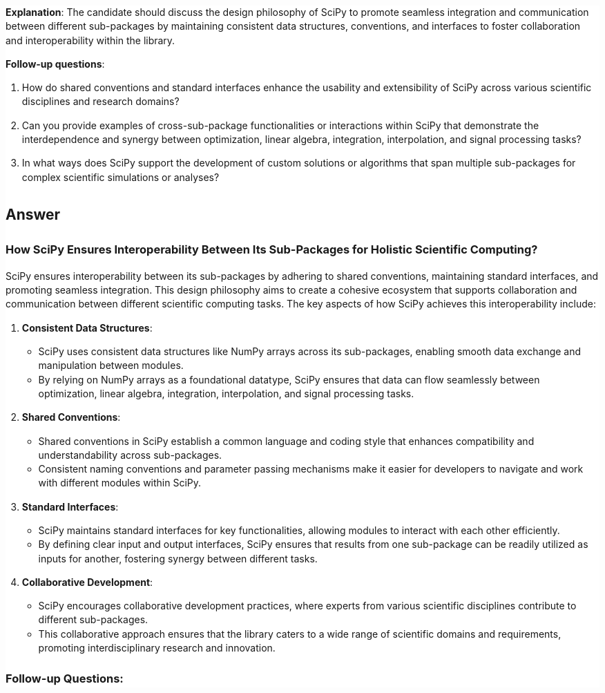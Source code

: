 **Explanation**: The candidate should discuss the design philosophy of SciPy to promote seamless integration and communication between different sub-packages by maintaining consistent data structures, conventions, and interfaces to foster collaboration and interoperability within the library.

**Follow-up questions**:

1. How do shared conventions and standard interfaces enhance the usability and extensibility of SciPy across various scientific disciplines and research domains?

2. Can you provide examples of cross-sub-package functionalities or interactions within SciPy that demonstrate the interdependence and synergy between optimization, linear algebra, integration, interpolation, and signal processing tasks?

3. In what ways does SciPy support the development of custom solutions or algorithms that span multiple sub-packages for complex scientific simulations or analyses?





## Answer

### How SciPy Ensures Interoperability Between Its Sub-Packages for Holistic Scientific Computing?

SciPy ensures interoperability between its sub-packages by adhering to shared conventions, maintaining standard interfaces, and promoting seamless integration. This design philosophy aims to create a cohesive ecosystem that supports collaboration and communication between different scientific computing tasks. The key aspects of how SciPy achieves this interoperability include:

1. **Consistent Data Structures**:
   - SciPy uses consistent data structures like NumPy arrays across its sub-packages, enabling smooth data exchange and manipulation between modules.
   - By relying on NumPy arrays as a foundational datatype, SciPy ensures that data can flow seamlessly between optimization, linear algebra, integration, interpolation, and signal processing tasks.

2. **Shared Conventions**:
   - Shared conventions in SciPy establish a common language and coding style that enhances compatibility and understandability across sub-packages.
   - Consistent naming conventions and parameter passing mechanisms make it easier for developers to navigate and work with different modules within SciPy.

3. **Standard Interfaces**:
   - SciPy maintains standard interfaces for key functionalities, allowing modules to interact with each other efficiently.
   - By defining clear input and output interfaces, SciPy ensures that results from one sub-package can be readily utilized as inputs for another, fostering synergy between different tasks.

4. **Collaborative Development**:
   - SciPy encourages collaborative development practices, where experts from various scientific disciplines contribute to different sub-packages.
   - This collaborative approach ensures that the library caters to a wide range of scientific domains and requirements, promoting interdisciplinary research and innovation.

### Follow-up Questions:
